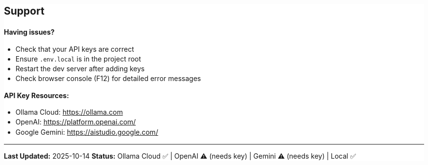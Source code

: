 ## Support

**Having issues?**
- Check that your API keys are correct
- Ensure `.env.local` is in the project root
- Restart the dev server after adding keys
- Check browser console (F12) for detailed error messages

**API Key Resources:**
- Ollama Cloud: https://ollama.com
- OpenAI: https://platform.openai.com/
- Google Gemini: https://aistudio.google.com/

---

**Last Updated:** 2025-10-14
**Status:** Ollama Cloud ✅ | OpenAI ⚠️ (needs key) | Gemini ⚠️ (needs key) | Local ✅
